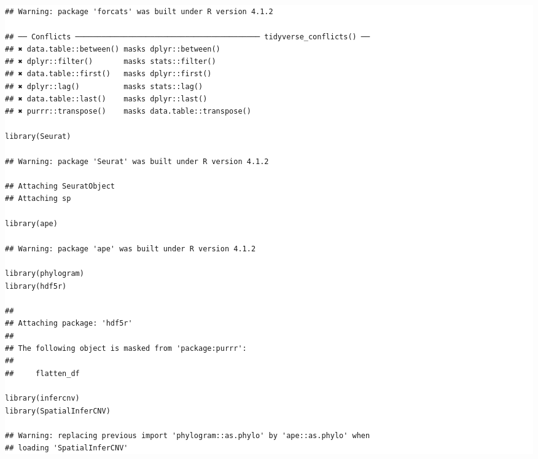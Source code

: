     ## Warning: package 'forcats' was built under R version 4.1.2

    ## ── Conflicts ────────────────────────────────────────── tidyverse_conflicts() ──
    ## ✖ data.table::between() masks dplyr::between()
    ## ✖ dplyr::filter()       masks stats::filter()
    ## ✖ data.table::first()   masks dplyr::first()
    ## ✖ dplyr::lag()          masks stats::lag()
    ## ✖ data.table::last()    masks dplyr::last()
    ## ✖ purrr::transpose()    masks data.table::transpose()

    library(Seurat)

    ## Warning: package 'Seurat' was built under R version 4.1.2

    ## Attaching SeuratObject
    ## Attaching sp

    library(ape)

    ## Warning: package 'ape' was built under R version 4.1.2

    library(phylogram)
    library(hdf5r)

    ## 
    ## Attaching package: 'hdf5r'
    ## 
    ## The following object is masked from 'package:purrr':
    ## 
    ##     flatten_df

    library(infercnv)
    library(SpatialInferCNV)

    ## Warning: replacing previous import 'phylogram::as.phylo' by 'ape::as.phylo' when
    ## loading 'SpatialInferCNV'
